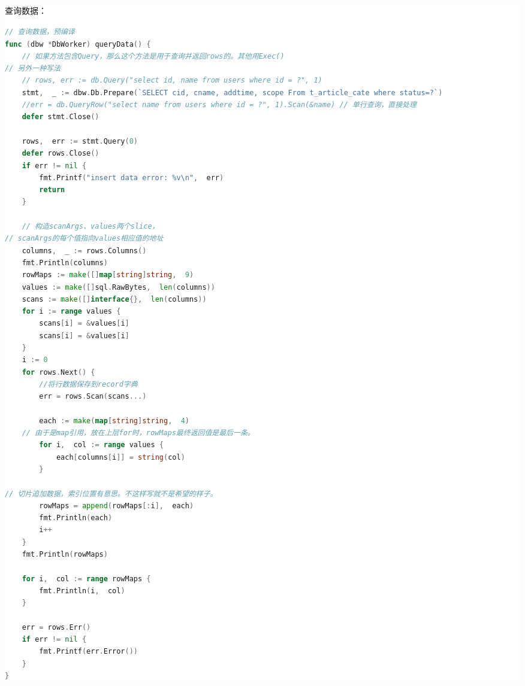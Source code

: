 查询数据：

```go
// 查询数据，预编译
func (dbw *DbWorker) queryData() {
	// 如果方法包含Query，那么这个方法是用于查询并返回rows的。其他用Exec()
// 另外一种写法
	// rows, err := db.Query("select id, name from users where id = ?", 1) 
	stmt,  _ := dbw.Db.Prepare(`SELECT cid, cname, addtime, scope From t_article_cate where status=?`)
	//err = db.QueryRow("select name from users where id = ?", 1).Scan(&name) // 单行查询，直接处理
	defer stmt.Close()

	rows,  err := stmt.Query(0)
	defer rows.Close()
	if err != nil {
		fmt.Printf("insert data error: %v\n",  err)
		return
	}

	// 构造scanArgs、values两个slice，
// scanArgs的每个值指向values相应值的地址
	columns,  _ := rows.Columns()
	fmt.Println(columns)
	rowMaps := make([]map[string]string,  9)
	values := make([]sql.RawBytes,  len(columns))
	scans := make([]interface{},  len(columns))
	for i := range values {
		scans[i] = &values[i]
		scans[i] = &values[i]
	}
	i := 0
	for rows.Next() {
		//将行数据保存到record字典
		err = rows.Scan(scans...)

		each := make(map[string]string,  4)
    // 由于是map引用，放在上层for时，rowMaps最终返回值是最后一条。
		for i,  col := range values {
			each[columns[i]] = string(col)
		}

// 切片追加数据，索引位置有意思。不这样写就不是希望的样子。
		rowMaps = append(rowMaps[:i],  each) 
		fmt.Println(each)
		i++
	}
	fmt.Println(rowMaps)

	for i,  col := range rowMaps {
		fmt.Println(i,  col)
	}

	err = rows.Err()
	if err != nil {
		fmt.Printf(err.Error())
	}
}
```
